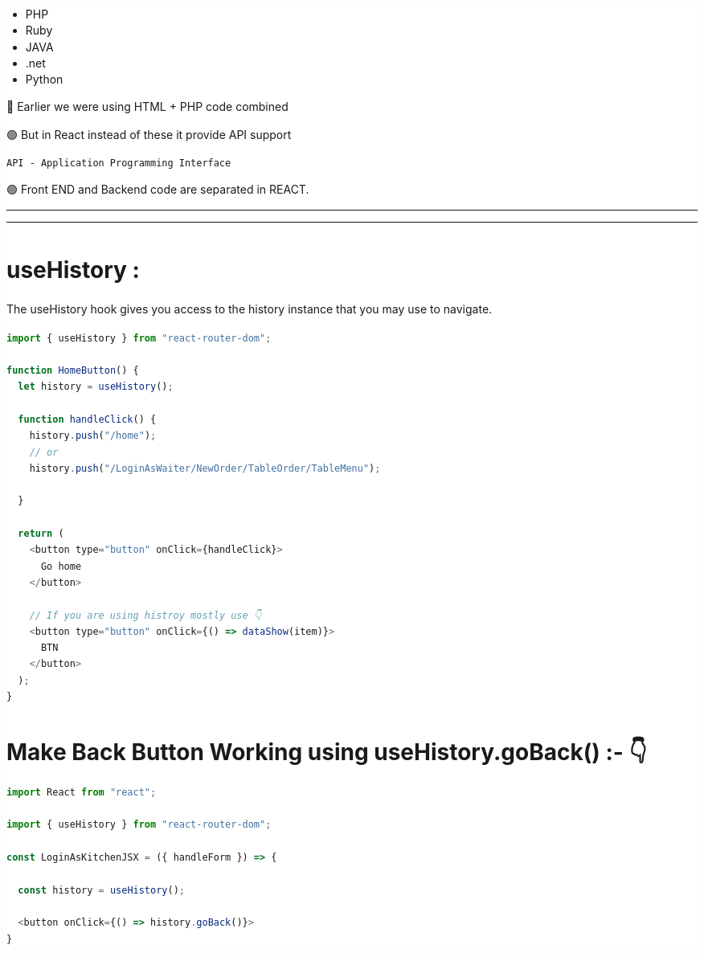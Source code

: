 - PHP
- Ruby
- JAVA
- .net
- Python

🔴 Earlier we were using HTML + PHP code combined

🟢 But in React instead of these it provide API support

    API - Application Programming Interface

🟢 Front END and Backend code are separated in REACT.

---

---

# useHistory :

The useHistory hook gives you access to the history instance that you may use to navigate.

```js
import { useHistory } from "react-router-dom";

function HomeButton() {
  let history = useHistory();

  function handleClick() {
    history.push("/home");
    // or
    history.push("/LoginAsWaiter/NewOrder/TableOrder/TableMenu");

  }

  return (
    <button type="button" onClick={handleClick}>
      Go home
    </button>

    // If you are using histroy mostly use 👇
    <button type="button" onClick={() => dataShow(item)}>
      BTN
    </button>
  );
}
```

# Make Back Button Working using useHistory.goBack() :- 👇

```js
import React from "react";

import { useHistory } from "react-router-dom";

const LoginAsKitchenJSX = ({ handleForm }) => {

  const history = useHistory();

  <button onClick={() => history.goBack()}>
}
```
